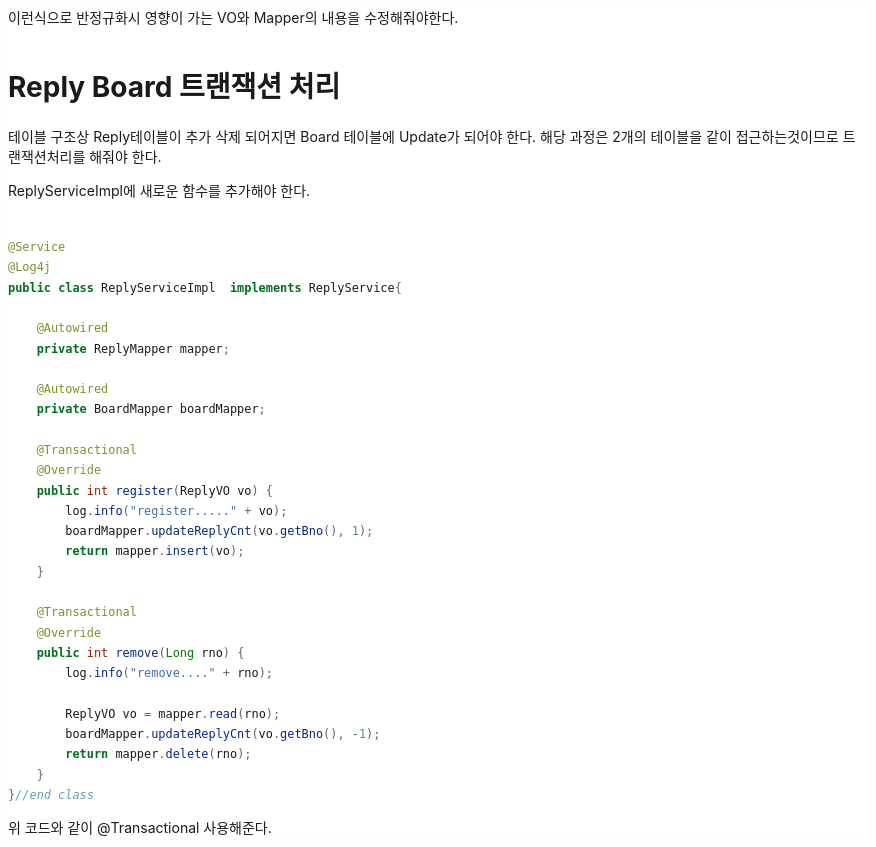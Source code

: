 이런식으로 반정규화시 영향이 가는 VO와 Mapper의 내용을 수정해줘야한다.

# Reply Board 트랜잭션 처리
테이블 구조상 Reply테이블이 추가 삭제 되어지면 Board 테이블에 Update가 되어야 한다. 해당 과정은 2개의 테이블을 같이 접근하는것이므로 트랜잭션처리를 해줘야 한다. 

ReplyServiceImpl에 새로운 함수를 추가해야 한다.
```java

@Service
@Log4j
public class ReplyServiceImpl  implements ReplyService{
	
	@Autowired
	private ReplyMapper mapper;
	
	@Autowired
	private BoardMapper boardMapper;

	@Transactional
	@Override
	public int register(ReplyVO vo) {
		log.info("register....." + vo);
		boardMapper.updateReplyCnt(vo.getBno(), 1);
		return mapper.insert(vo);
	}

	@Transactional
	@Override
	public int remove(Long rno) {
		log.info("remove...." + rno);
		
		ReplyVO vo = mapper.read(rno);
		boardMapper.updateReplyCnt(vo.getBno(), -1);
		return mapper.delete(rno);
	}
}//end class
```
위 코드와 같이 @Transactional 사용해준다. 